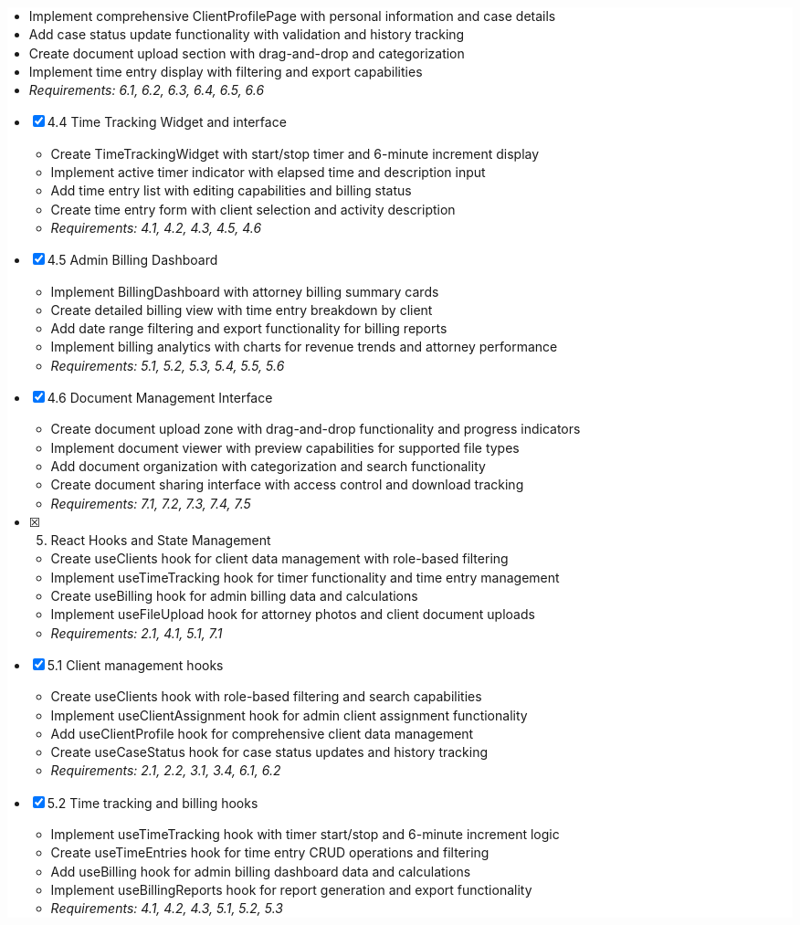 
  - Implement comprehensive ClientProfilePage with personal information and case details
  - Add case status update functionality with validation and history tracking
  - Create document upload section with drag-and-drop and categorization
  - Implement time entry display with filtering and export capabilities
  - _Requirements: 6.1, 6.2, 6.3, 6.4, 6.5, 6.6_

- [x] 4.4 Time Tracking Widget and interface


  - Create TimeTrackingWidget with start/stop timer and 6-minute increment display
  - Implement active timer indicator with elapsed time and description input
  - Add time entry list with editing capabilities and billing status
  - Create time entry form with client selection and activity description
  - _Requirements: 4.1, 4.2, 4.3, 4.5, 4.6_

- [x] 4.5 Admin Billing Dashboard


  - Implement BillingDashboard with attorney billing summary cards
  - Create detailed billing view with time entry breakdown by client
  - Add date range filtering and export functionality for billing reports
  - Implement billing analytics with charts for revenue trends and attorney performance
  - _Requirements: 5.1, 5.2, 5.3, 5.4, 5.5, 5.6_

- [x] 4.6 Document Management Interface


  - Create document upload zone with drag-and-drop functionality and progress indicators
  - Implement document viewer with preview capabilities for supported file types
  - Add document organization with categorization and search functionality
  - Create document sharing interface with access control and download tracking
  - _Requirements: 7.1, 7.2, 7.3, 7.4, 7.5_

- [x] 5. React Hooks and State Management





  - Create useClients hook for client data management with role-based filtering
  - Implement useTimeTracking hook for timer functionality and time entry management
  - Create useBilling hook for admin billing data and calculations
  - Implement useFileUpload hook for attorney photos and client document uploads
  - _Requirements: 2.1, 4.1, 5.1, 7.1_

- [x] 5.1 Client management hooks


  - Create useClients hook with role-based filtering and search capabilities
  - Implement useClientAssignment hook for admin client assignment functionality
  - Add useClientProfile hook for comprehensive client data management
  - Create useCaseStatus hook for case status updates and history tracking
  - _Requirements: 2.1, 2.2, 3.1, 3.4, 6.1, 6.2_

- [x] 5.2 Time tracking and billing hooks


  - Implement useTimeTracking hook with timer start/stop and 6-minute increment logic
  - Create useTimeEntries hook for time entry CRUD operations and filtering
  - Add useBilling hook for admin billing dashboard data and calculations
  - Implement useBillingReports hook for report generation and export functionality
  - _Requirements: 4.1, 4.2, 4.3, 5.1, 5.2, 5.3_
